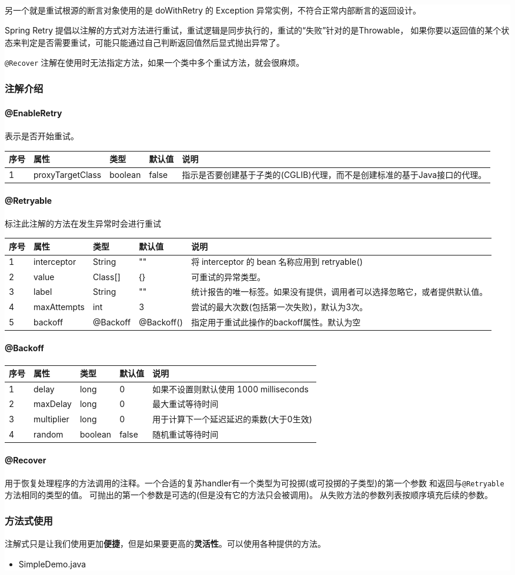 另一个就是重试根源的断言对象使用的是 doWithRetry 的 Exception 异常实例，不符合正常内部断言的返回设计。

Spring Retry 提倡以注解的方式对方法进行重试，重试逻辑是同步执行的，重试的“失败”针对的是Throwable， 如果你要以返回值的某个状态来判定是否需要重试，可能只能通过自己判断返回值然后显式抛出异常了。

`@Recover` 注解在使用时无法指定方法，如果一个类中多个重试方法，就会很麻烦。

### 注解介绍

#### @EnableRetry

表示是否开始重试。

| 序号 | 属性             | 类型    | 默认值 | 说明                                                         |
| :--- | :--------------- | :------ | :----- | :----------------------------------------------------------- |
| 1    | proxyTargetClass | boolean | false  | 指示是否要创建基于子类的(CGLIB)代理，而不是创建标准的基于Java接口的代理。 |

#### @Retryable

标注此注解的方法在发生异常时会进行重试

| 序号 | 属性        | 类型     | 默认值     | 说明                                                         |
| :--- | :---------- | :------- | :--------- | :----------------------------------------------------------- |
| 1    | interceptor | String   | ""         | 将 interceptor 的 bean 名称应用到 retryable()                |
| 2    | value       | Class[]  | {}         | 可重试的异常类型。                                           |
| 3    | label       | String   | ""         | 统计报告的唯一标签。如果没有提供，调用者可以选择忽略它，或者提供默认值。 |
| 4    | maxAttempts | int      | 3          | 尝试的最大次数(包括第一次失败)，默认为3次。                  |
| 5    | backoff     | @Backoff | @Backoff() | 指定用于重试此操作的backoff属性。默认为空                    |

#### @Backoff

| 序号 | 属性       | 类型    | 默认值 | 说明                                    |
| :--- | :--------- | :------ | :----- | :-------------------------------------- |
| 1    | delay      | long    | 0      | 如果不设置则默认使用 1000 milliseconds  |
| 2    | maxDelay   | long    | 0      | 最大重试等待时间                        |
| 3    | multiplier | long    | 0      | 用于计算下一个延迟延迟的乘数(大于0生效) |
| 4    | random     | boolean | false  | 随机重试等待时间                        |

#### @Recover

用于恢复处理程序的方法调用的注释。一个合适的复苏handler有一个类型为可投掷(或可投掷的子类型)的第一个参数 和返回与`@Retryable`方法相同的类型的值。 可抛出的第一个参数是可选的(但是没有它的方法只会被调用)。 从失败方法的参数列表按顺序填充后续的参数。

### 方法式使用

注解式只是让我们使用更加**便捷**，但是如果要更高的**灵活性**。可以使用各种提供的方法。

- SimpleDemo.java
